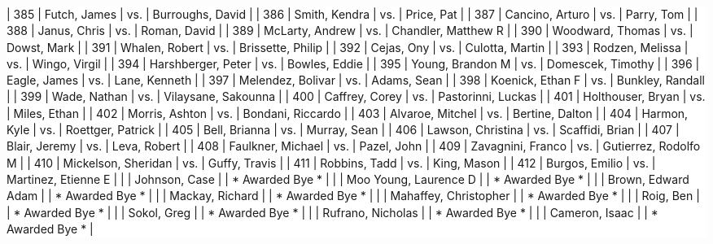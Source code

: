 | 385 | Futch, James | vs. | Burroughs, David |
| 386 | Smith, Kendra | vs. | Price, Pat |
| 387 | Cancino, Arturo | vs. | Parry, Tom |
| 388 | Janus, Chris | vs. | Roman, David |
| 389 | McLarty, Andrew | vs. | Chandler, Matthew R |
| 390 | Woodward, Thomas | vs. | Dowst, Mark |
| 391 | Whalen, Robert | vs. | Brissette, Philip |
| 392 | Cejas, Ony | vs. | Culotta, Martin |
| 393 | Rodzen, Melissa | vs. | Wingo, Virgil |
| 394 | Harshberger, Peter | vs. | Bowles, Eddie |
| 395 | Young, Brandon M | vs. | Domescek, Timothy |
| 396 | Eagle, James | vs. | Lane, Kenneth |
| 397 | Melendez, Bolivar | vs. | Adams, Sean |
| 398 | Koenick, Ethan F | vs. | Bunkley, Randall |
| 399 | Wade, Nathan | vs. | Vilaysane, Sakounna |
| 400 | Caffrey, Corey | vs. | Pastorinni, Luckas |
| 401 | Holthouser, Bryan | vs. | Miles, Ethan |
| 402 | Morris, Ashton | vs. | Bondani, Riccardo |
| 403 | Alvaroe, Mitchel | vs. | Bertine, Dalton |
| 404 | Harmon, Kyle | vs. | Roettger, Patrick |
| 405 | Bell, Brianna | vs. | Murray, Sean |
| 406 | Lawson, Christina | vs. | Scaffidi, Brian |
| 407 | Blair, Jeremy | vs. | Leva, Robert |
| 408 | Faulkner, Michael | vs. | Pazel, John |
| 409 | Zavagnini, Franco | vs. | Gutierrez, Rodolfo M |
| 410 | Mickelson, Sheridan | vs. | Guffy, Travis |
| 411 | Robbins, Tadd | vs. | King, Mason |
| 412 | Burgos, Emilio | vs. | Martinez, Etienne E |
|  | Johnson, Case |  | \* Awarded Bye \* |
|  | Moo Young, Laurence D |  | \* Awarded Bye \* |
|  | Brown, Edward Adam |  | \* Awarded Bye \* |
|  | Mackay, Richard |  | \* Awarded Bye \* |
|  | Mahaffey, Christopher |  | \* Awarded Bye \* |
|  | Roig, Ben |  | \* Awarded Bye \* |
|  | Sokol, Greg |  | \* Awarded Bye \* |
|  | Rufrano, Nicholas |  | \* Awarded Bye \* |
|  | Cameron, Isaac |  | \* Awarded Bye \* |